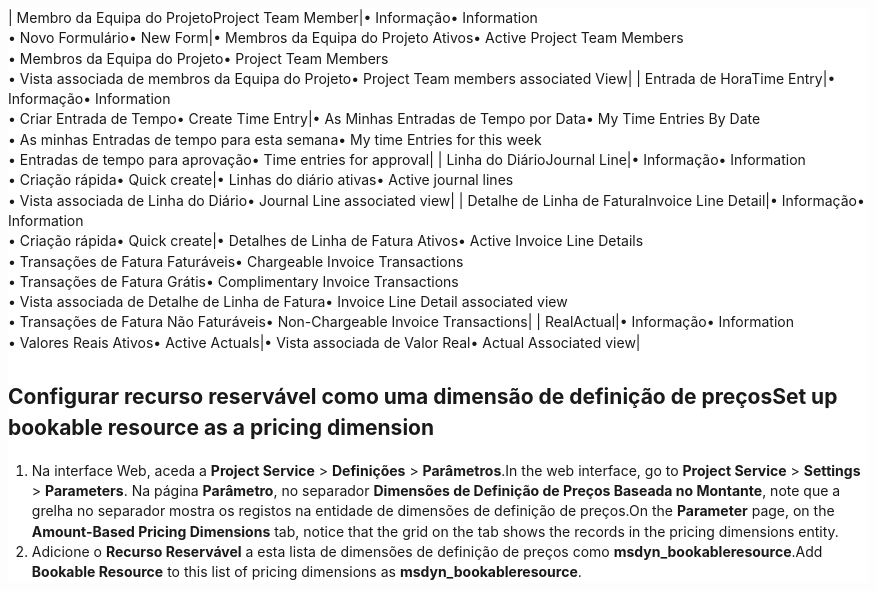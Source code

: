 |  <span data-ttu-id="bf265-136">Membro da Equipa do Projeto</span><span class="sxs-lookup"><span data-stu-id="bf265-136">Project Team Member</span></span>|<span data-ttu-id="bf265-137">• Informação</span><span class="sxs-lookup"><span data-stu-id="bf265-137">• Information</span></span><br><span data-ttu-id="bf265-138">• Novo Formulário</span><span class="sxs-lookup"><span data-stu-id="bf265-138">• New Form</span></span>|<span data-ttu-id="bf265-139">• Membros da Equipa do Projeto Ativos</span><span class="sxs-lookup"><span data-stu-id="bf265-139">• Active Project Team Members</span></span><br><span data-ttu-id="bf265-140">• Membros da Equipa do Projeto</span><span class="sxs-lookup"><span data-stu-id="bf265-140">• Project Team Members</span></span><br><span data-ttu-id="bf265-141">• Vista associada de membros da Equipa do Projeto</span><span class="sxs-lookup"><span data-stu-id="bf265-141">• Project Team members associated View</span></span>|
|  <span data-ttu-id="bf265-142">Entrada de Hora</span><span class="sxs-lookup"><span data-stu-id="bf265-142">Time Entry</span></span>|<span data-ttu-id="bf265-143">• Informação</span><span class="sxs-lookup"><span data-stu-id="bf265-143">• Information</span></span><br><span data-ttu-id="bf265-144">• Criar Entrada de Tempo</span><span class="sxs-lookup"><span data-stu-id="bf265-144">• Create Time Entry</span></span>|<span data-ttu-id="bf265-145">• As Minhas Entradas de Tempo por Data</span><span class="sxs-lookup"><span data-stu-id="bf265-145">• My Time Entries By Date</span></span><br><span data-ttu-id="bf265-146">• As minhas Entradas de tempo para esta semana</span><span class="sxs-lookup"><span data-stu-id="bf265-146">• My time Entries for this week</span></span><br><span data-ttu-id="bf265-147">• Entradas de tempo para aprovação</span><span class="sxs-lookup"><span data-stu-id="bf265-147">• Time entries for approval</span></span>|
|  <span data-ttu-id="bf265-148">Linha do Diário</span><span class="sxs-lookup"><span data-stu-id="bf265-148">Journal Line</span></span>|<span data-ttu-id="bf265-149">• Informação</span><span class="sxs-lookup"><span data-stu-id="bf265-149">• Information</span></span><br><span data-ttu-id="bf265-150">• Criação rápida</span><span class="sxs-lookup"><span data-stu-id="bf265-150">• Quick create</span></span>|<span data-ttu-id="bf265-151">• Linhas do diário ativas</span><span class="sxs-lookup"><span data-stu-id="bf265-151">• Active journal lines</span></span><br><span data-ttu-id="bf265-152">• Vista associada de Linha do Diário</span><span class="sxs-lookup"><span data-stu-id="bf265-152">• Journal Line associated view</span></span>|
|  <span data-ttu-id="bf265-153">Detalhe de Linha de Fatura</span><span class="sxs-lookup"><span data-stu-id="bf265-153">Invoice Line Detail</span></span>|<span data-ttu-id="bf265-154">• Informação</span><span class="sxs-lookup"><span data-stu-id="bf265-154">• Information</span></span><br><span data-ttu-id="bf265-155">• Criação rápida</span><span class="sxs-lookup"><span data-stu-id="bf265-155">• Quick create</span></span>|<span data-ttu-id="bf265-156">• Detalhes de Linha de Fatura Ativos</span><span class="sxs-lookup"><span data-stu-id="bf265-156">• Active Invoice Line Details</span></span><br><span data-ttu-id="bf265-157">• Transações de Fatura Faturáveis</span><span class="sxs-lookup"><span data-stu-id="bf265-157">• Chargeable Invoice Transactions</span></span><br><span data-ttu-id="bf265-158">• Transações de Fatura Grátis</span><span class="sxs-lookup"><span data-stu-id="bf265-158">• Complimentary Invoice Transactions</span></span><br><span data-ttu-id="bf265-159">• Vista associada de Detalhe de Linha de Fatura</span><span class="sxs-lookup"><span data-stu-id="bf265-159">• Invoice Line Detail associated view</span></span><br><span data-ttu-id="bf265-160">• Transações de Fatura Não Faturáveis</span><span class="sxs-lookup"><span data-stu-id="bf265-160">• Non-Chargeable Invoice Transactions</span></span>|
|  <span data-ttu-id="bf265-161">Real</span><span class="sxs-lookup"><span data-stu-id="bf265-161">Actual</span></span>|<span data-ttu-id="bf265-162">• Informação</span><span class="sxs-lookup"><span data-stu-id="bf265-162">• Information</span></span><br><span data-ttu-id="bf265-163">• Valores Reais Ativos</span><span class="sxs-lookup"><span data-stu-id="bf265-163">• Active Actuals</span></span>|<span data-ttu-id="bf265-164">• Vista associada de Valor Real</span><span class="sxs-lookup"><span data-stu-id="bf265-164">• Actual Associated view</span></span>|

## <a name="set-up-bookable-resource-as-a-pricing-dimension"></a><span data-ttu-id="bf265-165">Configurar recurso reservável como uma dimensão de definição de preços</span><span class="sxs-lookup"><span data-stu-id="bf265-165">Set up bookable resource as a pricing dimension</span></span>

1. <span data-ttu-id="bf265-166">Na interface Web, aceda a **Project Service** > **Definições** > **Parâmetros**.</span><span class="sxs-lookup"><span data-stu-id="bf265-166">In the web interface, go to **Project Service** > **Settings** > **Parameters**.</span></span> <span data-ttu-id="bf265-167">Na página **Parâmetro**, no separador **Dimensões de Definição de Preços Baseada no Montante**, note que a grelha no separador mostra os registos na entidade de dimensões de definição de preços.</span><span class="sxs-lookup"><span data-stu-id="bf265-167">On the **Parameter** page, on the **Amount-Based Pricing Dimensions** tab, notice that the grid on the tab shows the records in the pricing dimensions entity.</span></span> 
2. <span data-ttu-id="bf265-168">Adicione o **Recurso Reservável** a esta lista de dimensões de definição de preços como **msdyn_bookableresource**.</span><span class="sxs-lookup"><span data-stu-id="bf265-168">Add **Bookable Resource** to this list of pricing dimensions as **msdyn_bookableresource**.</span></span> 